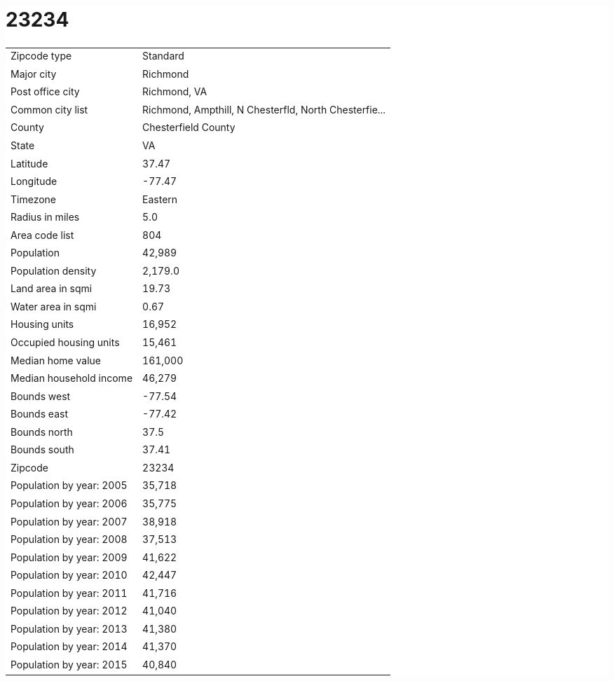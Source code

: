 23234
=====
|||
|--|--|
|Zipcode type|Standard|
|Major city|Richmond|
|Post office city|Richmond, VA|
|Common city list|Richmond, Ampthill, N Chesterfld, North Chesterfie...|
|County|Chesterfield County|
|State|VA|
|Latitude|37.47|
|Longitude|-77.47|
|Timezone|Eastern|
|Radius in miles|5.0|
|Area code list|804|
|Population|42,989|
|Population density|2,179.0|
|Land area in sqmi|19.73|
|Water area in sqmi|0.67|
|Housing units|16,952|
|Occupied housing units|15,461|
|Median home value|161,000|
|Median household income|46,279|
|Bounds west|-77.54|
|Bounds east|-77.42|
|Bounds north|37.5|
|Bounds south|37.41|
|Zipcode|23234|
|Population by year: 2005|35,718|
|Population by year: 2006|35,775|
|Population by year: 2007|38,918|
|Population by year: 2008|37,513|
|Population by year: 2009|41,622|
|Population by year: 2010|42,447|
|Population by year: 2011|41,716|
|Population by year: 2012|41,040|
|Population by year: 2013|41,380|
|Population by year: 2014|41,370|
|Population by year: 2015|40,840|
